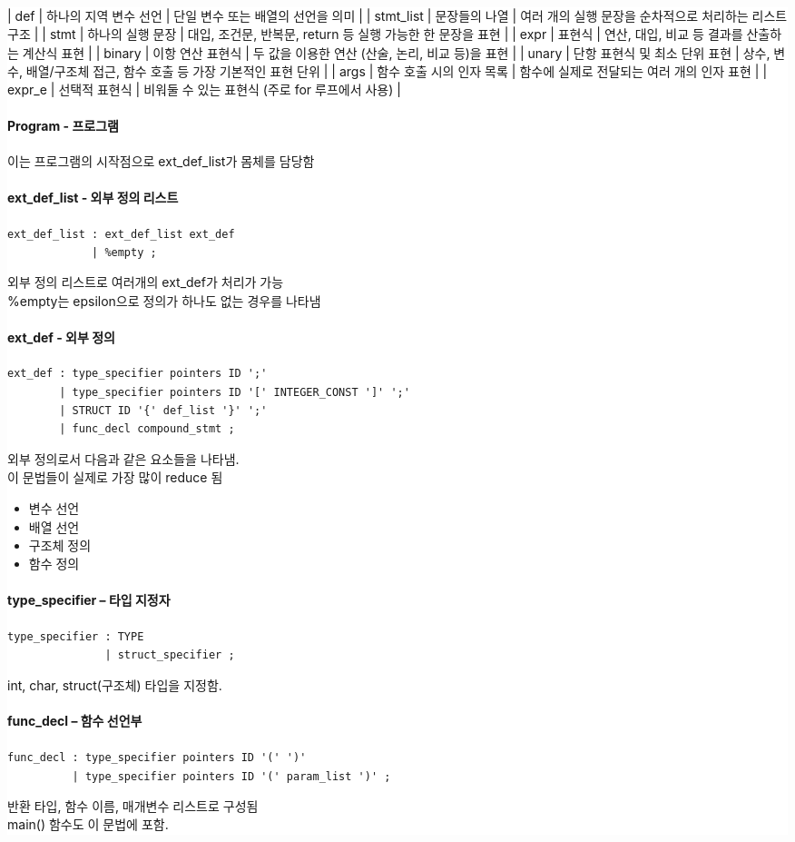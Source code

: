 | def            | 하나의 지역 변수 선언      | 단일 변수 또는 배열의 선언을 의미                       |
| stmt_list      | 문장들의 나열           | 여러 개의 실행 문장을 순차적으로 처리하는 리스트 구조            |
| stmt           | 하나의 실행 문장         | 대입, 조건문, 반복문, return 등 실행 가능한 한 문장을 표현    |
| expr           | 표현식               | 연산, 대입, 비교 등 결과를 산출하는 계산식 표현              |
| binary         | 이항 연산 표현식         | 두 값을 이용한 연산 (산술, 논리, 비교 등)을 표현            |
| unary          | 단항 표현식 및 최소 단위 표현 | 상수, 변수, 배열/구조체 접근, 함수 호출 등 가장 기본적인 표현 단위  |
| args           | 함수 호출 시의 인자 목록    | 함수에 실제로 전달되는 여러 개의 인자 표현                  |
| expr_e         | 선택적 표현식           | 비워둘 수 있는 표현식 (주로 for 루프에서 사용)             |


#### Program - 프로그램
이는 프로그램의 시작점으로 ext_def_list가 몸체를 담당함

#### ext_def_list - 외부 정의 리스트
```
ext_def_list : ext_def_list ext_def
             | %empty ;
```
외부 정의 리스트로 여러개의 ext_def가 처리가 가능 <br>
%empty는 epsilon으로 정의가 하나도 없는 경우를 나타냄

#### ext_def - 외부 정의
```
ext_def : type_specifier pointers ID ';'
        | type_specifier pointers ID '[' INTEGER_CONST ']' ';'
        | STRUCT ID '{' def_list '}' ';'
        | func_decl compound_stmt ;
```
외부 정의로서 다음과 같은 요소들을 나타냄. <br>
이 문법들이 실제로 가장 많이 reduce 됨
- 변수 선언 
- 배열 선언
- 구조체 정의
- 함수 정의 

#### type_specifier – 타입 지정자
```
type_specifier : TYPE
               | struct_specifier ;
```
int, char, struct(구조체) 타입을 지정함.

#### func_decl – 함수 선언부
```
func_decl : type_specifier pointers ID '(' ')'
          | type_specifier pointers ID '(' param_list ')' ;
```
반환 타입, 함수 이름, 매개변수 리스트로 구성됨<br>
main() 함수도 이 문법에 포함.
